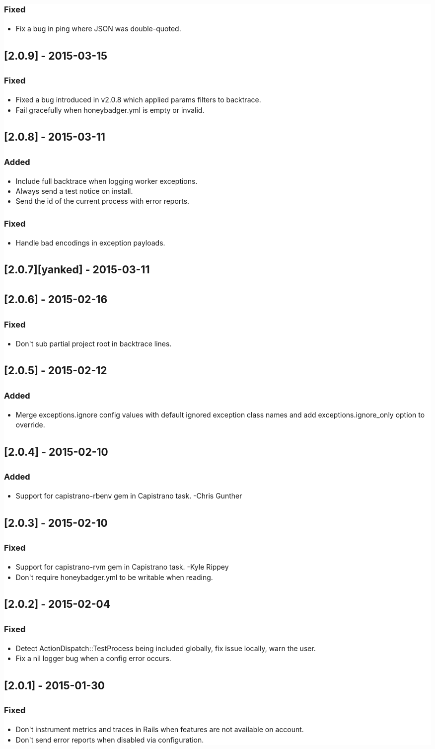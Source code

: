 ### Fixed
- Fix a bug in ping where JSON was double-quoted.

## [2.0.9] - 2015-03-15
### Fixed
- Fixed a bug introduced in v2.0.8 which applied params filters to backtrace.
- Fail gracefully when honeybadger.yml is empty or invalid.

## [2.0.8] - 2015-03-11
### Added
- Include full backtrace when logging worker exceptions.
- Always send a test notice on install.
- Send the id of the current process with error reports.

### Fixed
- Handle bad encodings in exception payloads.

## [2.0.7][yanked] - 2015-03-11

## [2.0.6] - 2015-02-16
### Fixed
- Don't sub partial project root in backtrace lines.

## [2.0.5] - 2015-02-12
### Added
- Merge exceptions.ignore config values with default ignored exception class
  names and add exceptions.ignore_only option to override.

## [2.0.4] - 2015-02-10
### Added
- Support for capistrano-rbenv gem in Capistrano task. -Chris Gunther

## [2.0.3] - 2015-02-10
### Fixed
- Support for capistrano-rvm gem in Capistrano task. -Kyle Rippey
- Don't require honeybadger.yml to be writable when reading.

## [2.0.2] - 2015-02-04
### Fixed
- Detect ActionDispatch::TestProcess being included globally, fix issue locally,
  warn the user.
- Fix a nil logger bug when a config error occurs.

## [2.0.1] - 2015-01-30
### Fixed
- Don't instrument metrics and traces in Rails when features are not available
  on account.
- Don't send error reports when disabled via configuration.
